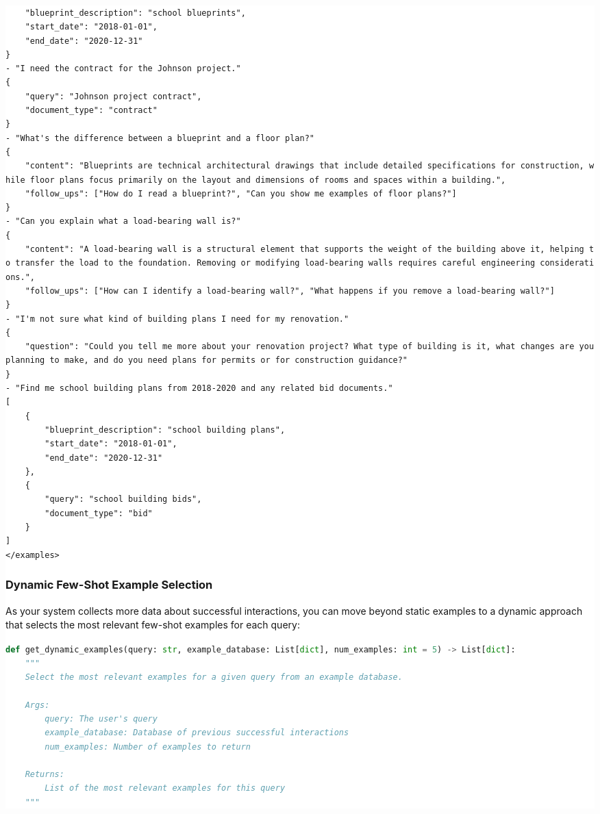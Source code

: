 ```
    "blueprint_description": "school blueprints",
    "start_date": "2018-01-01",
    "end_date": "2020-12-31"
}
- "I need the contract for the Johnson project."
{
    "query": "Johnson project contract",
    "document_type": "contract"
}
- "What's the difference between a blueprint and a floor plan?"
{
    "content": "Blueprints are technical architectural drawings that include detailed specifications for construction, while floor plans focus primarily on the layout and dimensions of rooms and spaces within a building.",
    "follow_ups": ["How do I read a blueprint?", "Can you show me examples of floor plans?"]
}
- "Can you explain what a load-bearing wall is?"
{
    "content": "A load-bearing wall is a structural element that supports the weight of the building above it, helping to transfer the load to the foundation. Removing or modifying load-bearing walls requires careful engineering considerations.",
    "follow_ups": ["How can I identify a load-bearing wall?", "What happens if you remove a load-bearing wall?"]
}
- "I'm not sure what kind of building plans I need for my renovation."
{
    "question": "Could you tell me more about your renovation project? What type of building is it, what changes are you planning to make, and do you need plans for permits or for construction guidance?"
}
- "Find me school building plans from 2018-2020 and any related bid documents."
[
    {
        "blueprint_description": "school building plans",
        "start_date": "2018-01-01",
        "end_date": "2020-12-31"
    },
    {
        "query": "school building bids",
        "document_type": "bid"
    }
]
</examples>
```

### Dynamic Few-Shot Example Selection

As your system collects more data about successful interactions, you can move beyond static examples to a dynamic approach that selects the most relevant few-shot examples for each query:

```python
def get_dynamic_examples(query: str, example_database: List[dict], num_examples: int = 5) -> List[dict]:
    """
    Select the most relevant examples for a given query from an example database.
    
    Args:
        query: The user's query
        example_database: Database of previous successful interactions
        num_examples: Number of examples to return
        
    Returns:
        List of the most relevant examples for this query
    """
```
